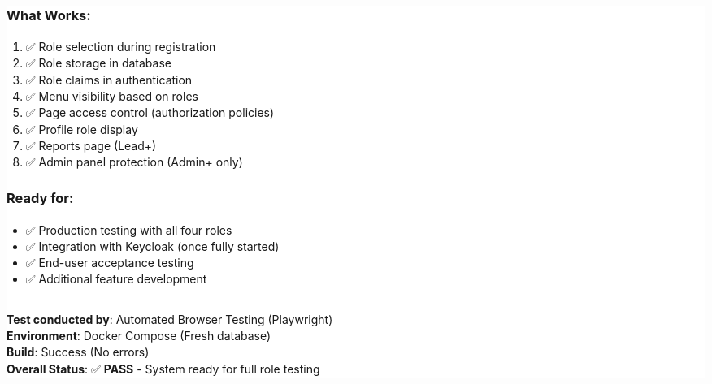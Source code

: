 ### What Works:
1. ✅ Role selection during registration
2. ✅ Role storage in database
3. ✅ Role claims in authentication
4. ✅ Menu visibility based on roles
5. ✅ Page access control (authorization policies)
6. ✅ Profile role display
7. ✅ Reports page (Lead+)
8. ✅ Admin panel protection (Admin+ only)

### Ready for:
- ✅ Production testing with all four roles
- ✅ Integration with Keycloak (once fully started)
- ✅ End-user acceptance testing
- ✅ Additional feature development

---

**Test conducted by**: Automated Browser Testing (Playwright)  
**Environment**: Docker Compose (Fresh database)  
**Build**: Success (No errors)  
**Overall Status**: ✅ **PASS** - System ready for full role testing



